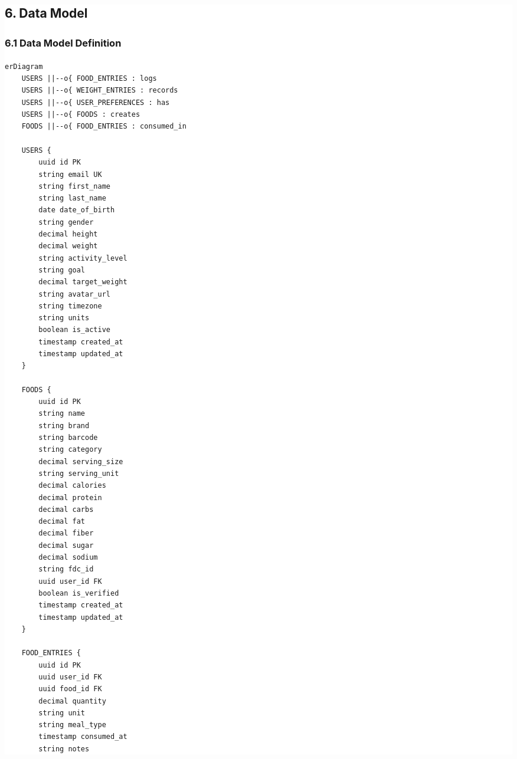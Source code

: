 ## 6. Data Model

### 6.1 Data Model Definition

```mermaid
erDiagram
    USERS ||--o{ FOOD_ENTRIES : logs
    USERS ||--o{ WEIGHT_ENTRIES : records
    USERS ||--o{ USER_PREFERENCES : has
    USERS ||--o{ FOODS : creates
    FOODS ||--o{ FOOD_ENTRIES : consumed_in
    
    USERS {
        uuid id PK
        string email UK
        string first_name
        string last_name
        date date_of_birth
        string gender
        decimal height
        decimal weight
        string activity_level
        string goal
        decimal target_weight
        string avatar_url
        string timezone
        string units
        boolean is_active
        timestamp created_at
        timestamp updated_at
    }
    
    FOODS {
        uuid id PK
        string name
        string brand
        string barcode
        string category
        decimal serving_size
        string serving_unit
        decimal calories
        decimal protein
        decimal carbs
        decimal fat
        decimal fiber
        decimal sugar
        decimal sodium
        string fdc_id
        uuid user_id FK
        boolean is_verified
        timestamp created_at
        timestamp updated_at
    }
    
    FOOD_ENTRIES {
        uuid id PK
        uuid user_id FK
        uuid food_id FK
        decimal quantity
        string unit
        string meal_type
        timestamp consumed_at
        string notes
```
